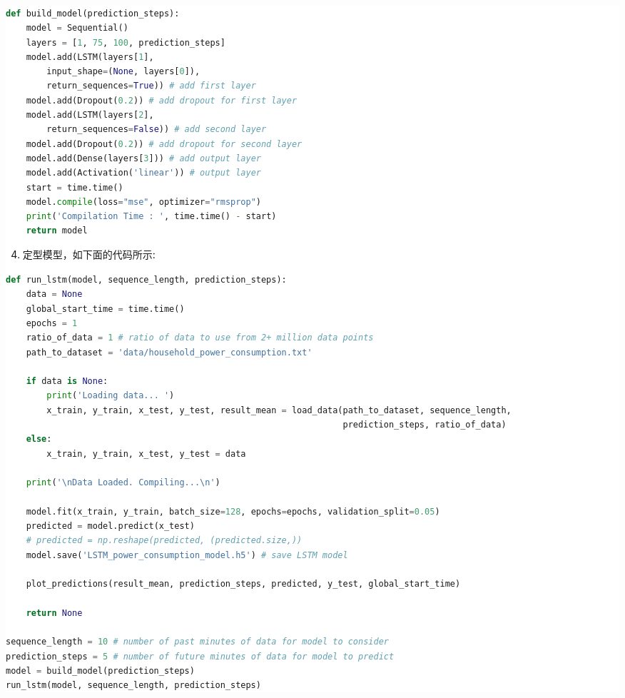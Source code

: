 ```py
def build_model(prediction_steps):
    model = Sequential()
    layers = [1, 75, 100, prediction_steps]
    model.add(LSTM(layers[1], 
        input_shape=(None, layers[0]), 
        return_sequences=True)) # add first layer
    model.add(Dropout(0.2)) # add dropout for first layer
    model.add(LSTM(layers[2], 
        return_sequences=False)) # add second layer
    model.add(Dropout(0.2)) # add dropout for second layer
    model.add(Dense(layers[3])) # add output layer
    model.add(Activation('linear')) # output layer 
    start = time.time()
    model.compile(loss="mse", optimizer="rmsprop")
    print('Compilation Time : ', time.time() - start)
    return model
```

4.  定型模型，如下面的代码所示:

```py
def run_lstm(model, sequence_length, prediction_steps):
    data = None
    global_start_time = time.time()
    epochs = 1
    ratio_of_data = 1 # ratio of data to use from 2+ million data points
    path_to_dataset = 'data/household_power_consumption.txt'

    if data is None:
        print('Loading data... ')
        x_train, y_train, x_test, y_test, result_mean = load_data(path_to_dataset, sequence_length,
                                                                  prediction_steps, ratio_of_data)
    else:
        x_train, y_train, x_test, y_test = data

    print('\nData Loaded. Compiling...\n')

    model.fit(x_train, y_train, batch_size=128, epochs=epochs, validation_split=0.05)
    predicted = model.predict(x_test)
    # predicted = np.reshape(predicted, (predicted.size,))
    model.save('LSTM_power_consumption_model.h5') # save LSTM model

    plot_predictions(result_mean, prediction_steps, predicted, y_test, global_start_time)

    return None

sequence_length = 10 # number of past minutes of data for model to consider
prediction_steps = 5 # number of future minutes of data for model to predict
model = build_model(prediction_steps)
run_lstm(model, sequence_length, prediction_steps)
```
